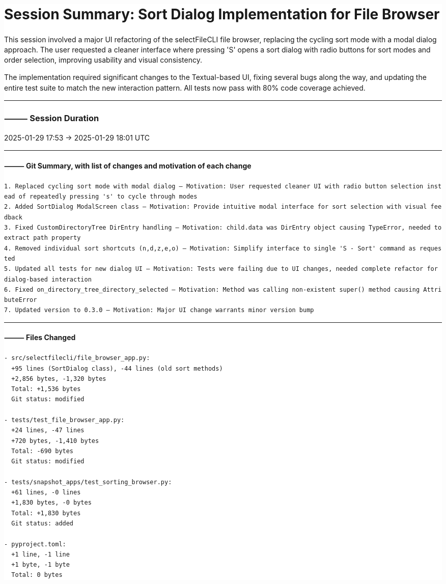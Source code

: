 # Session Summary: Sort Dialog Implementation for File Browser

This session involved a major UI refactoring of the selectFileCLI file browser, replacing the cycling sort mode with a modal dialog approach. The user requested a cleaner interface where pressing 'S' opens a sort dialog with radio buttons for sort modes and order selection, improving usability and visual consistency.

The implementation required significant changes to the Textual-based UI, fixing several bugs along the way, and updating the entire test suite to match the new interaction pattern. All tests now pass with 80% code coverage achieved.

---

### ⸻ Session Duration
2025-01-29 17:53 → 2025-01-29 18:01 UTC

---

#### ⸻ Git Summary, with list of changes and motivation of each change

```
1. Replaced cycling sort mode with modal dialog — Motivation: User requested cleaner UI with radio button selection instead of repeatedly pressing 's' to cycle through modes
2. Added SortDialog ModalScreen class — Motivation: Provide intuitive modal interface for sort selection with visual feedback
3. Fixed CustomDirectoryTree DirEntry handling — Motivation: child.data was DirEntry object causing TypeError, needed to extract path property
4. Removed individual sort shortcuts (n,d,z,e,o) — Motivation: Simplify interface to single 'S - Sort' command as requested
5. Updated all tests for new dialog UI — Motivation: Tests were failing due to UI changes, needed complete refactor for dialog-based interaction
6. Fixed on_directory_tree_directory_selected — Motivation: Method was calling non-existent super() method causing AttributeError
7. Updated version to 0.3.0 — Motivation: Major UI change warrants minor version bump
```

---

#### ⸻ Files Changed

```
- src/selectfilecli/file_browser_app.py:
  +95 lines (SortDialog class), -44 lines (old sort methods)
  +2,856 bytes, -1,320 bytes
  Total: +1,536 bytes
  Git status: modified

- tests/test_file_browser_app.py:
  +24 lines, -47 lines
  +720 bytes, -1,410 bytes
  Total: -690 bytes
  Git status: modified

- tests/snapshot_apps/test_sorting_browser.py:
  +61 lines, -0 lines
  +1,830 bytes, -0 bytes
  Total: +1,830 bytes
  Git status: added

- pyproject.toml:
  +1 line, -1 line
  +1 byte, -1 byte
  Total: 0 bytes
```